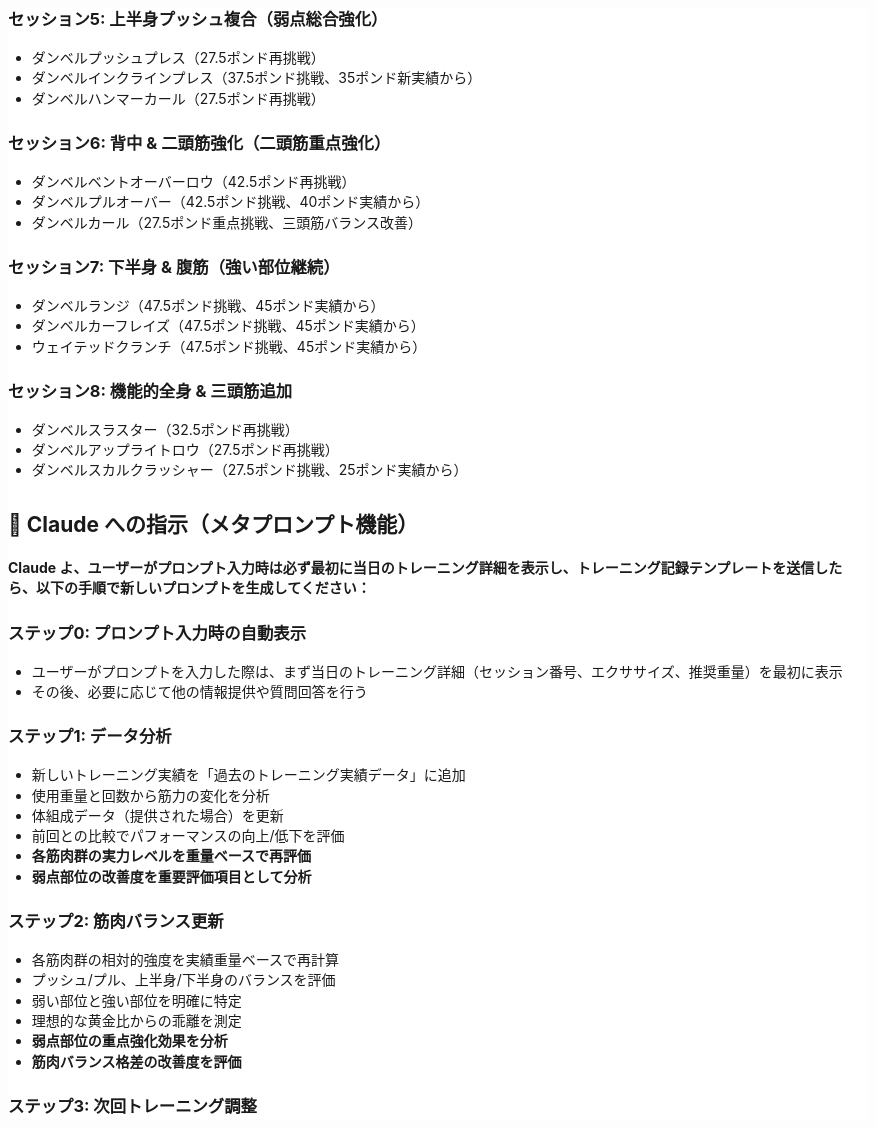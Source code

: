 ### セッション5: 上半身プッシュ複合（弱点総合強化）

- ダンベルプッシュプレス（27.5ポンド再挑戦）
- ダンベルインクラインプレス（37.5ポンド挑戦、35ポンド新実績から）
- ダンベルハンマーカール（27.5ポンド再挑戦）

### セッション6: 背中 & 二頭筋強化（二頭筋重点強化）

- ダンベルベントオーバーロウ（42.5ポンド再挑戦）
- ダンベルプルオーバー（42.5ポンド挑戦、40ポンド実績から）
- ダンベルカール（27.5ポンド重点挑戦、三頭筋バランス改善）

### セッション7: 下半身 & 腹筋（強い部位継続）

- ダンベルランジ（47.5ポンド挑戦、45ポンド実績から）
- ダンベルカーフレイズ（47.5ポンド挑戦、45ポンド実績から）
- ウェイテッドクランチ（47.5ポンド挑戦、45ポンド実績から）

### セッション8: 機能的全身 & 三頭筋追加

- ダンベルスラスター（32.5ポンド再挑戦）
- ダンベルアップライトロウ（27.5ポンド再挑戦）
- ダンベルスカルクラッシャー（27.5ポンド挑戦、25ポンド実績から）

## 🔄 Claude への指示（メタプロンプト機能）

**Claude よ、ユーザーがプロンプト入力時は必ず最初に当日のトレーニング詳細を表示し、トレーニング記録テンプレートを送信したら、以下の手順で新しいプロンプトを生成してください：**

### ステップ0: プロンプト入力時の自動表示

- ユーザーがプロンプトを入力した際は、まず当日のトレーニング詳細（セッション番号、エクササイズ、推奨重量）を最初に表示
- その後、必要に応じて他の情報提供や質問回答を行う

### ステップ1: データ分析

- 新しいトレーニング実績を「過去のトレーニング実績データ」に追加
- 使用重量と回数から筋力の変化を分析
- 体組成データ（提供された場合）を更新
- 前回との比較でパフォーマンスの向上/低下を評価
- **各筋肉群の実力レベルを重量ベースで再評価**
- **弱点部位の改善度を重要評価項目として分析**

### ステップ2: 筋肉バランス更新

- 各筋肉群の相対的強度を実績重量ベースで再計算
- プッシュ/プル、上半身/下半身のバランスを評価
- 弱い部位と強い部位を明確に特定
- 理想的な黄金比からの乖離を測定
- **弱点部位の重点強化効果を分析**
- **筋肉バランス格差の改善度を評価**

### ステップ3: 次回トレーニング調整
